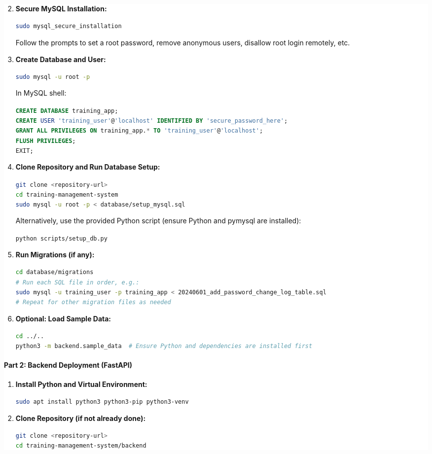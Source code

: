 2. **Secure MySQL Installation:**
   ```bash
   sudo mysql_secure_installation
   ```
   Follow the prompts to set a root password, remove anonymous users, disallow root login remotely, etc.

3. **Create Database and User:**
   ```bash
   sudo mysql -u root -p
   ```
   In MySQL shell:
   ```sql
   CREATE DATABASE training_app;
   CREATE USER 'training_user'@'localhost' IDENTIFIED BY 'secure_password_here';
   GRANT ALL PRIVILEGES ON training_app.* TO 'training_user'@'localhost';
   FLUSH PRIVILEGES;
   EXIT;
   ```

4. **Clone Repository and Run Database Setup:**
   ```bash
   git clone <repository-url>
   cd training-management-system
   sudo mysql -u root -p < database/setup_mysql.sql
   ```

   Alternatively, use the provided Python script (ensure Python and pymysql are installed):
   ```bash
   python scripts/setup_db.py
   ```

5. **Run Migrations (if any):**
   ```bash
   cd database/migrations
   # Run each SQL file in order, e.g.:
   sudo mysql -u training_user -p training_app < 20240601_add_password_change_log_table.sql
   # Repeat for other migration files as needed
   ```

6. **Optional: Load Sample Data:**
   ```bash
   cd ../..
   python3 -m backend.sample_data  # Ensure Python and dependencies are installed first
   ```

#### Part 2: Backend Deployment (FastAPI)

1. **Install Python and Virtual Environment:**
   ```bash
   sudo apt install python3 python3-pip python3-venv
   ```

2. **Clone Repository (if not already done):**
   ```bash
   git clone <repository-url>
   cd training-management-system/backend
   ```
